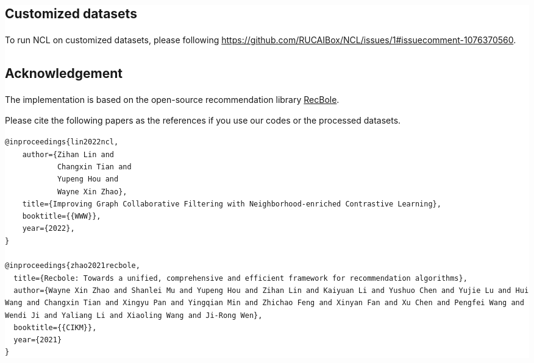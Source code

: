 ## Customized datasets

To run NCL on customized datasets, please following https://github.com/RUCAIBox/NCL/issues/1#issuecomment-1076370560.

## Acknowledgement

The implementation is based on the open-source recommendation library [RecBole](https://github.com/RUCAIBox/RecBole).

Please cite the following papers as the references if you use our codes or the processed datasets.

```
@inproceedings{lin2022ncl,
    author={Zihan Lin and
            Changxin Tian and
            Yupeng Hou and
            Wayne Xin Zhao},
    title={Improving Graph Collaborative Filtering with Neighborhood-enriched Contrastive Learning},
    booktitle={{WWW}},
    year={2022},
}

@inproceedings{zhao2021recbole,
  title={Recbole: Towards a unified, comprehensive and efficient framework for recommendation algorithms},
  author={Wayne Xin Zhao and Shanlei Mu and Yupeng Hou and Zihan Lin and Kaiyuan Li and Yushuo Chen and Yujie Lu and Hui Wang and Changxin Tian and Xingyu Pan and Yingqian Min and Zhichao Feng and Xinyan Fan and Xu Chen and Pengfei Wang and Wendi Ji and Yaliang Li and Xiaoling Wang and Ji-Rong Wen},
  booktitle={{CIKM}},
  year={2021}
}
```
